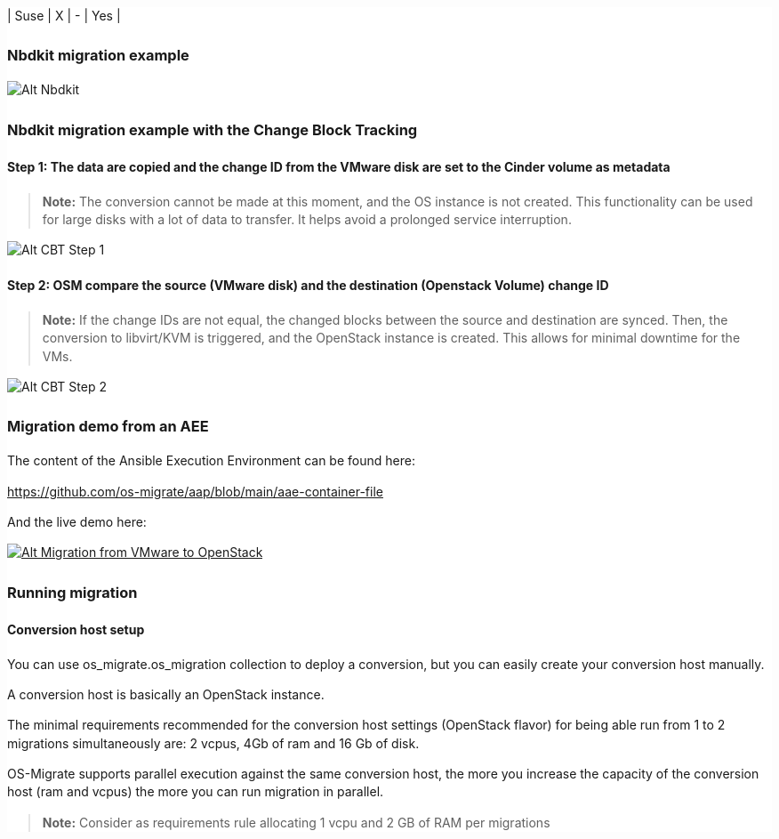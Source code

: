 | Suse           | X             | -                  | Yes            |

### Nbdkit migration example

![Alt Nbdkit](doc/osm-migration-nbdkit-vmware-workflow-with-osm.drawio.svg)

### Nbdkit migration example with the Change Block Tracking

#### Step 1: The data are copied and the change ID from the VMware disk are set to the Cinder volume as metadata

> **Note:** The conversion cannot be made at this moment, and the OS instance is not created.
> This functionality can be used for large disks with a lot of data to transfer. It helps avoid a prolonged service interruption.

![Alt CBT Step 1](doc/osm-migration-nbdkit-vmware-workflow-with-osm_cbt_step1.svg)

#### Step 2: OSM compare the source (VMware disk) and the destination (Openstack Volume) change ID

> **Note:** If the change IDs are not equal, the changed blocks between the source and destination are synced.
> Then, the conversion to libvirt/KVM is triggered, and the OpenStack instance is created.
> This allows for minimal downtime for the VMs.

![Alt CBT Step 2](doc/osm-migration-nbdkit-vmware-workflow-with-osm_cbt_step2.svg)

### Migration demo from an AEE

The content of the Ansible Execution Environment can be found here:

<https://github.com/os-migrate/aap/blob/main/aae-container-file>

And the live demo here:

[![Alt Migration from VMware to OpenStack](https://img.youtube.com/vi/XnEQ8WVGW64/0.jpg)](https://www.youtube.com/watch?v=XnEQ8WVGW64)

### Running migration

#### Conversion host setup

You can use os_migrate.os_migration collection to deploy a conversion, but you can
easily create your conversion host manually.

A conversion host is basically an OpenStack instance.

The minimal requirements recommended for the conversion host settings (OpenStack flavor) for being able run from 1 to 2 migrations simultaneously are: 2 vcpus, 4Gb of ram and 16 Gb of disk.

OS-Migrate supports parallel execution against the same conversion host, the more you increase the capacity of the conversion host (ram and vcpus) the more you can run migration in parallel.

> **Note:** Consider as requirements rule allocating 1 vcpu and 2 GB of RAM per migrations
